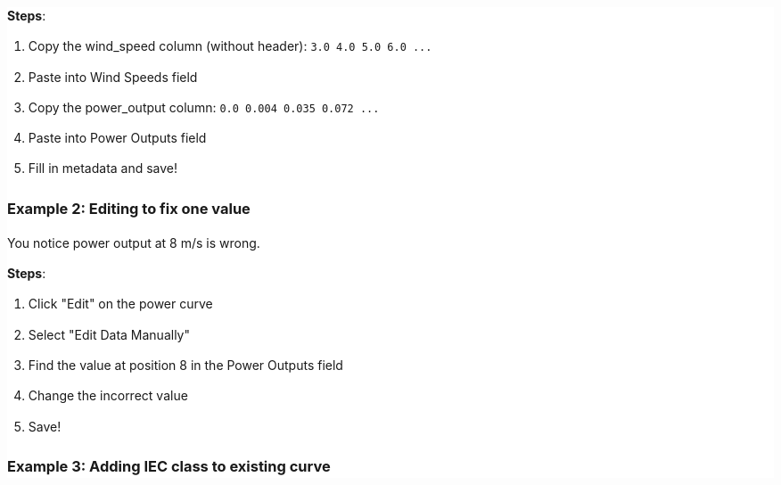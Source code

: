





**Steps**:



1. Copy the wind_speed column (without header): `3.0 4.0 5.0 6.0 ...`



2. Paste into Wind Speeds field



3. Copy the power_output column: `0.0 0.004 0.035 0.072 ...`



4. Paste into Power Outputs field



5. Fill in metadata and save!







### Example 2: Editing to fix one value



You notice power output at 8 m/s is wrong.







**Steps**:



1. Click "Edit" on the power curve



2. Select "Edit Data Manually"



3. Find the value at position 8 in the Power Outputs field



4. Change the incorrect value



5. Save!







### Example 3: Adding IEC class to existing curve


